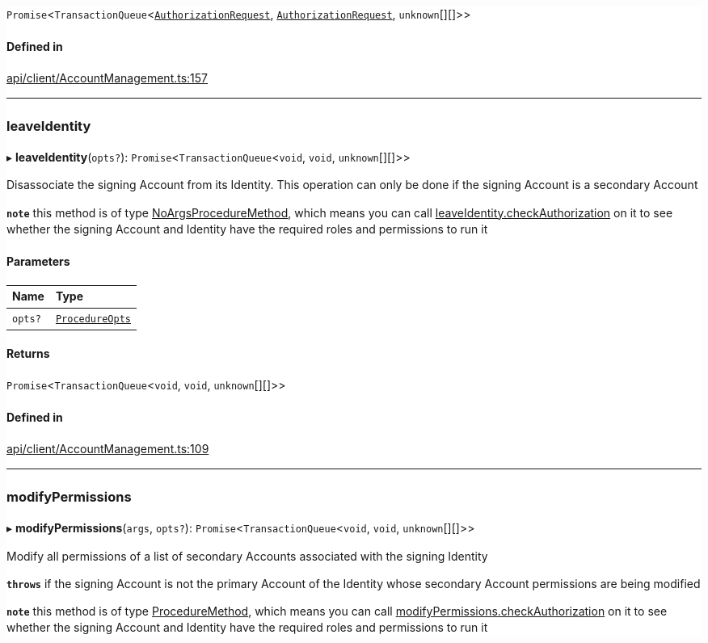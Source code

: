 `Promise`<`TransactionQueue`<[`AuthorizationRequest`](../wiki/api.entities.AuthorizationRequest.AuthorizationRequest), [`AuthorizationRequest`](../wiki/api.entities.AuthorizationRequest.AuthorizationRequest), `unknown`[][]\>\>

#### Defined in

[api/client/AccountManagement.ts:157](https://github.com/PolymathNetwork/polymesh-sdk/blob/c6fe1be3/src/api/client/AccountManagement.ts#L157)

___

### leaveIdentity

▸ **leaveIdentity**(`opts?`): `Promise`<`TransactionQueue`<`void`, `void`, `unknown`[][]\>\>

Disassociate the signing Account from its Identity. This operation can only be done if the signing Account is a secondary Account

**`note`** this method is of type [NoArgsProcedureMethod](../wiki/types.NoArgsProcedureMethod), which means you can call [leaveIdentity.checkAuthorization](../wiki/types.NoArgsProcedureMethod#checkauthorization)
  on it to see whether the signing Account and Identity have the required roles and permissions to run it

#### Parameters

| Name | Type |
| :------ | :------ |
| `opts?` | [`ProcedureOpts`](../wiki/types.ProcedureOpts) |

#### Returns

`Promise`<`TransactionQueue`<`void`, `void`, `unknown`[][]\>\>

#### Defined in

[api/client/AccountManagement.ts:109](https://github.com/PolymathNetwork/polymesh-sdk/blob/c6fe1be3/src/api/client/AccountManagement.ts#L109)

___

### modifyPermissions

▸ **modifyPermissions**(`args`, `opts?`): `Promise`<`TransactionQueue`<`void`, `void`, `unknown`[][]\>\>

Modify all permissions of a list of secondary Accounts associated with the signing Identity

**`throws`** if the signing Account is not the primary Account of the Identity whose secondary Account permissions are being modified

**`note`** this method is of type [ProcedureMethod](../wiki/types.ProcedureMethod), which means you can call [modifyPermissions.checkAuthorization](../wiki/types.ProcedureMethod#checkauthorization)
  on it to see whether the signing Account and Identity have the required roles and permissions to run it
